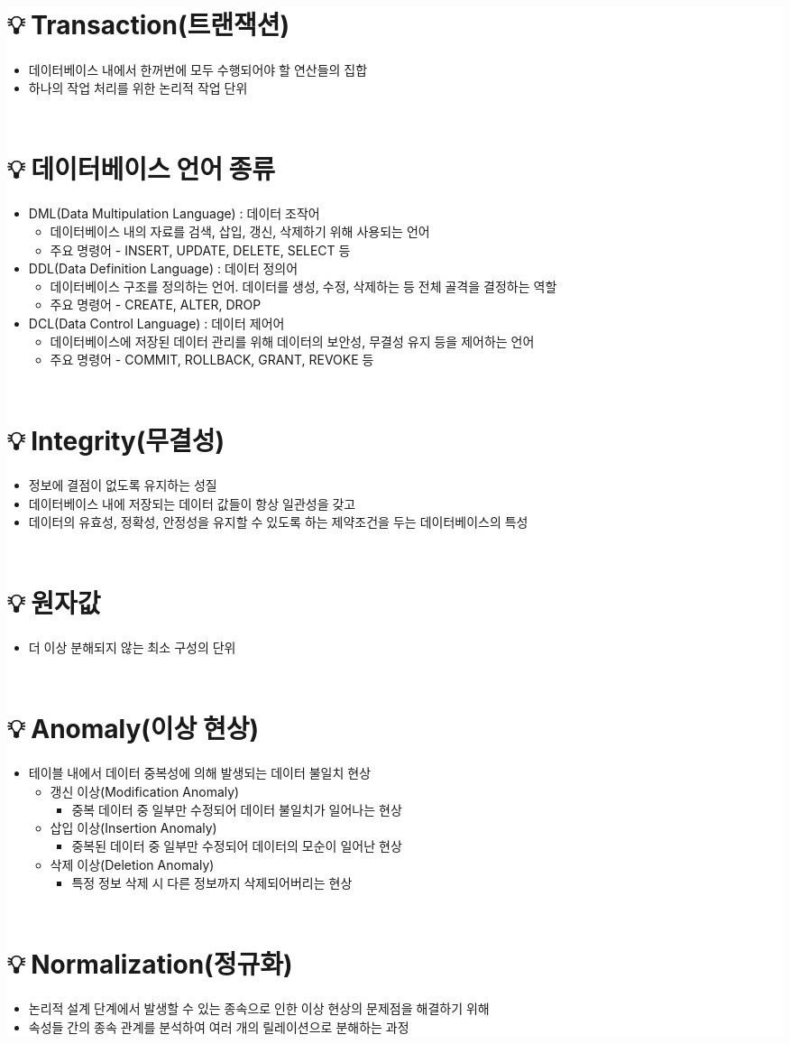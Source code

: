 # 💡 Transaction(트랜잭션)
- 데이터베이스 내에서 한꺼번에 모두 수행되어야 할 연산들의 집합
- 하나의 작업 처리를 위한 논리적 작업 단위
<br><br>

# 💡 데이터베이스 언어 종류
- DML(Data Multipulation Language) : 데이터 조작어
  - 데이터베이스 내의 자료를 검색, 삽입, 갱신, 삭제하기 위해 사용되는 언어
  - 주요 명령어 - INSERT, UPDATE, DELETE, SELECT 등
- DDL(Data Definition Language) : 데이터 정의어
  - 데이터베이스 구조를 정의하는 언어. 데이터를 생성, 수정, 삭제하는 등 전체 골격을 결정하는 역할
  - 주요 명령어 - CREATE, ALTER, DROP
- DCL(Data Control Language) : 데이터 제어어
  - 데이터베이스에 저장된 데이터 관리를 위해 데이터의 보안성, 무결성 유지 등을 제어하는 언어
  - 주요 명령어 - COMMIT, ROLLBACK, GRANT, REVOKE 등
<br><br>

# 💡 Integrity(무결성)
- 정보에 결점이 없도록 유지하는 성질
- 데이터베이스 내에 저장되는 데이터 값들이 항상 일관성을 갖고
- 데이터의 유효성, 정확성, 안정성을 유지할 수 있도록 하는 제약조건을 두는 데이터베이스의 특성
<br><br>
 
# 💡 원자값
- 더 이상 분해되지 않는 최소 구성의 단위
<br><br>

# 💡 Anomaly(이상 현상)
- 테이블 내에서 데이터 중복성에 의해 발생되는 데이터 불일치 현상
  - 갱신 이상(Modification Anomaly)
    - 중복 데이터 중 일부만 수정되어 데이터 불일치가 일어나는 현상
  - 삽입 이상(Insertion Anomaly)
    - 중복된 데이터 중 일부만 수정되어 데이터의 모순이 일어난 현상
  - 삭제 이상(Deletion Anomaly)
    - 특정 정보 삭제 시 다른 정보까지 삭제되어버리는 현상
<br><br>

# 💡 Normalization(정규화)
- 논리적 설계 단계에서 발생할 수 있는 종속으로 인한 이상 현상의 문제점을 해결하기 위해
- 속성들 간의 종속 관계를 분석하여 여러 개의 릴레이션으로 분해하는 과정

 




